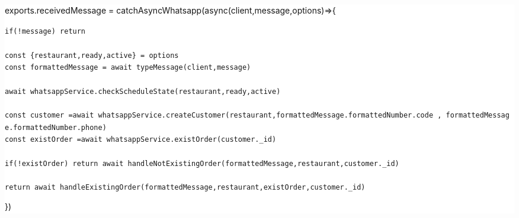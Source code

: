exports.receivedMessage = catchAsyncWhatsapp(async(client,message,options)=>{

    

    if(!message) return 

    const {restaurant,ready,active} = options
    const formattedMessage = await typeMessage(client,message)

    await whatsappService.checkScheduleState(restaurant,ready,active)

    const customer =await whatsappService.createCustomer(restaurant,formattedMessage.formattedNumber.code , formattedMessage.formattedNumber.phone)
    const existOrder =await whatsappService.existOrder(customer._id)
    
    if(!existOrder) return await handleNotExistingOrder(formattedMessage,restaurant,customer._id)
    
    return await handleExistingOrder(formattedMessage,restaurant,existOrder,customer._id)


})
